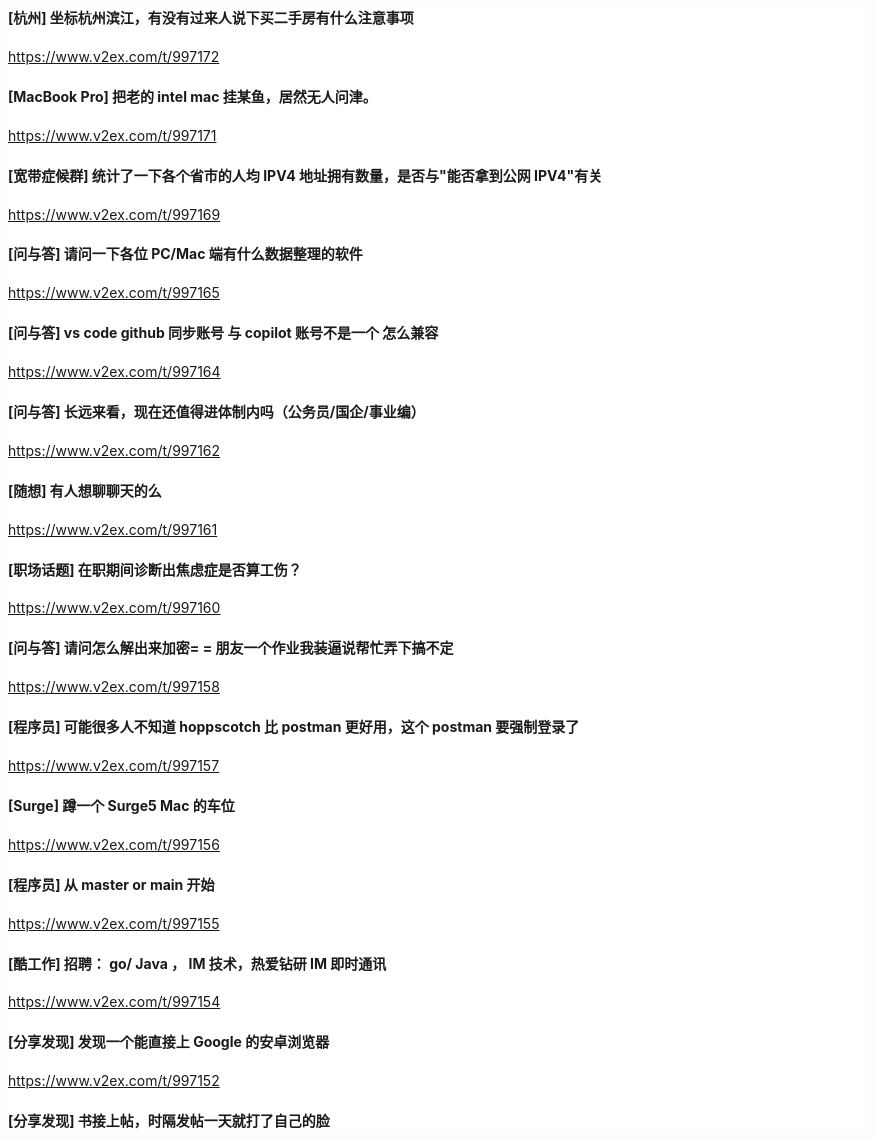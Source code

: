 #### \[杭州\] 坐标杭州滨江，有没有过来人说下买二手房有什么注意事项

https://www.v2ex.com/t/997172

#### \[MacBook Pro\] 把老的 intel mac 挂某鱼，居然无人问津。

https://www.v2ex.com/t/997171

#### \[宽带症候群\] 统计了一下各个省市的人均 IPV4 地址拥有数量，是否与"能否拿到公网 IPV4"有关

https://www.v2ex.com/t/997169

#### \[问与答\] 请问一下各位 PC/Mac 端有什么数据整理的软件

https://www.v2ex.com/t/997165

#### \[问与答\] vs code github 同步账号 与 copilot 账号不是一个 怎么兼容

https://www.v2ex.com/t/997164

#### \[问与答\] 长远来看，现在还值得进体制内吗（公务员/国企/事业编）

https://www.v2ex.com/t/997162

#### \[随想\] 有人想聊聊天的么

https://www.v2ex.com/t/997161

#### \[职场话题\] 在职期间诊断出焦虑症是否算工伤？

https://www.v2ex.com/t/997160

#### \[问与答\] 请问怎么解出来加密= = 朋友一个作业我装逼说帮忙弄下搞不定

https://www.v2ex.com/t/997158

#### \[程序员\] 可能很多人不知道 hoppscotch 比 postman 更好用，这个 postman 要强制登录了

https://www.v2ex.com/t/997157

#### \[Surge\] 蹲一个 Surge5 Mac 的车位

https://www.v2ex.com/t/997156

#### \[程序员\] 从 master or main 开始

https://www.v2ex.com/t/997155

#### \[酷工作\] 招聘： go/ Java ， IM 技术，热爱钻研 IM 即时通讯

https://www.v2ex.com/t/997154

#### \[分享发现\] 发现一个能直接上 Google 的安卓浏览器

https://www.v2ex.com/t/997152

#### \[分享发现\] 书接上帖，时隔发帖一天就打了自己的脸
